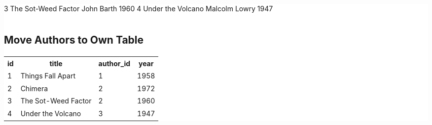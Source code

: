 </tr>
<tr>
    <td>3</td>
    <td>The Sot-Weed Factor</td>
    <td>John Barth</td>
    <td>1960</td>
</tr>
<tr>
    <td>4</td>
    <td>Under the Volcano</td>
    <td>Malcolm Lowry</td>
    <td>1947</td>
</tr>
</table>

# 

## Move Authors to Own Table

<table>
<tr>
    <th>id</th>
    <th>title</th>
    <th>author_id</th>
    <th>year</th>
</tr>
<tr>
    <td>1</td>
    <td>Things Fall Apart</td>
    <td>1</td>
    <td>1958</td>
</tr>
<tr>
    <td>2</td>
    <td>Chimera</td>
    <td>2</td>
    <td>1972</td>
</tr>
<tr>
    <td>3</td>
    <td>The Sot-Weed Factor</td>
    <td>2</td>
    <td>1960</td>
</tr>
<tr>
    <td>4</td>
    <td>Under the Volcano</td>
    <td>3</td>
    <td>1947</td>
</tr>
</table>
